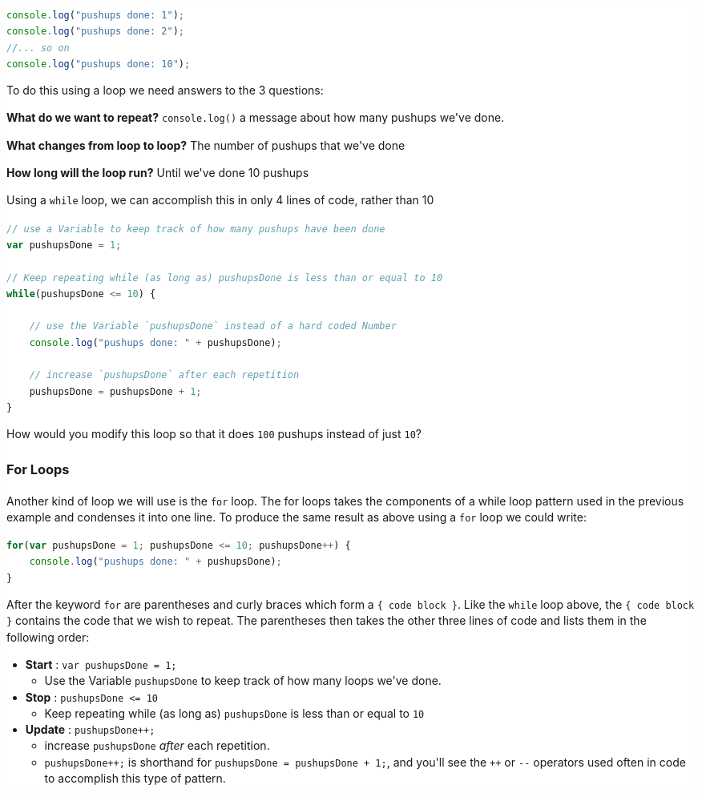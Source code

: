 ```javascript
console.log("pushups done: 1");
console.log("pushups done: 2");
//... so on
console.log("pushups done: 10");
```

To do this using a loop we need answers to the 3 questions:

**What do we want to repeat?** `console.log()` a message about how many pushups we've done.

**What changes from loop to loop?** The number of pushups that we've done

**How long will the loop run?** Until we've done 10 pushups

Using a `while` loop, we can accomplish this in only 4 lines of code, rather than 10

````javascript
// use a Variable to keep track of how many pushups have been done
var pushupsDone = 1;

// Keep repeating while (as long as) pushupsDone is less than or equal to 10
while(pushupsDone <= 10) {

	// use the Variable `pushupsDone` instead of a hard coded Number
	console.log("pushups done: " + pushupsDone);	

	// increase `pushupsDone` after each repetition
	pushupsDone = pushupsDone + 1;						
}
````

How would you modify this loop so that it does `100` pushups instead of just `10`?

### For Loops
Another kind of loop we will use is the `for` loop. The for loops takes the components of a while loop pattern used in the previous example and condenses it into one line. To produce the same result as above using a `for` loop we could write:

````javascript
for(var pushupsDone = 1; pushupsDone <= 10; pushupsDone++) {
	console.log("pushups done: " + pushupsDone);	
}
````

After the keyword `for` are parentheses and curly braces which form a `{ code block }`. Like the `while` loop above, the `{ code block }` contains the code that we wish to repeat. The parentheses then takes the other three lines of code and lists them in the following order: 

* **Start** : `var pushupsDone = 1;`
	* Use the Variable `pushupsDone` to keep track of how many loops we've done.
* **Stop** : `pushupsDone <= 10`
	* Keep repeating while (as long as) `pushupsDone` is less than or equal to `10`
* **Update** : `pushupsDone++;`
	* increase `pushupsDone` *after* each repetition.
	* `pushupsDone++;` is shorthand for `pushupsDone = pushupsDone + 1;`, and you'll see the `++` or `--` operators used often in code to accomplish this type of pattern.
